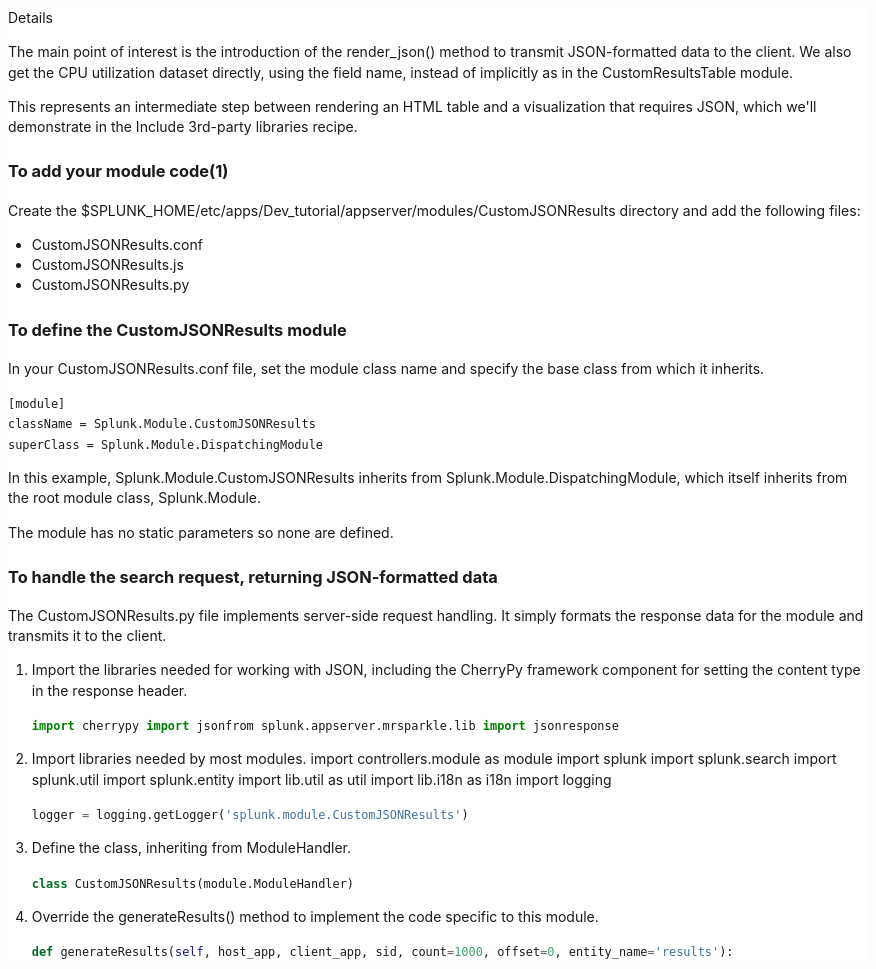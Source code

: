 Details

The main point of interest is the introduction of the render_json() method to transmit JSON-formatted data to the client. We also get the CPU utilization dataset directly, using the field name, instead of implicitly as in the CustomResultsTable module.

This represents an intermediate step between rendering an HTML table and a visualization that requires JSON, which we'll demonstrate in the Include 3rd-party libraries recipe.

### To add your module code(1)

Create the $SPLUNK_HOME/etc/apps/Dev_tutorial/appserver/modules/CustomJSONResults directory and add the following files:

- CustomJSONResults.conf
- CustomJSONResults.js
- CustomJSONResults.py

### To define the CustomJSONResults module

In your CustomJSONResults.conf file, set the module class name and specify the base class from which it inherits.

```properties
[module]
className = Splunk.Module.CustomJSONResults
superClass = Splunk.Module.DispatchingModule
```

In this example, Splunk.Module.CustomJSONResults inherits from Splunk.Module.DispatchingModule, which itself inherits from the root module class, Splunk.Module.

The module has no static parameters so none are defined.

### To handle the search request, returning JSON-formatted data

The CustomJSONResults.py file implements server-side request handling. It simply formats the response data for the module and transmits it to the client.

1. Import the libraries needed for working with JSON, including the CherryPy framework component for setting the content type in the response header.

   ```python
   import cherrypy import jsonfrom splunk.appserver.mrsparkle.lib import jsonresponse
    ```

2. Import libraries needed by most modules.
    import controllers.module as module import splunk import splunk.search import splunk.util import splunk.entity import lib.util as util import lib.i18n as i18n import logging

    ```python
    logger = logging.getLogger('splunk.module.CustomJSONResults')
    ```

3. Define the class, inheriting from ModuleHandler.

    ```python
    class CustomJSONResults(module.ModuleHandler)
    ```

4. Override the generateResults() method to implement the code specific to this module.

    ```python
    def generateResults(self, host_app, client_app, sid, count=1000, offset=0, entity_name='results'):
    ```

   ```